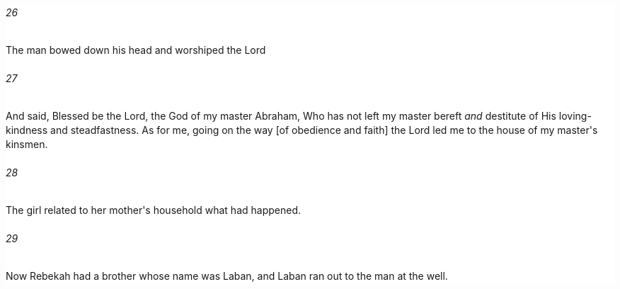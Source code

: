 

###### 26 






The man bowed down his head and worshiped the Lord 













###### 27 






And said, Blessed be the Lord, the God of my master Abraham, Who has not left my master bereft _and_ destitute of His loving-kindness and steadfastness. As for me, going on the way [of obedience and faith] the Lord led me to the house of my master's kinsmen. 













###### 28 






The girl related to her mother's household what had happened. 













###### 29 






Now Rebekah had a brother whose name was Laban, and Laban ran out to the man at the well. 







